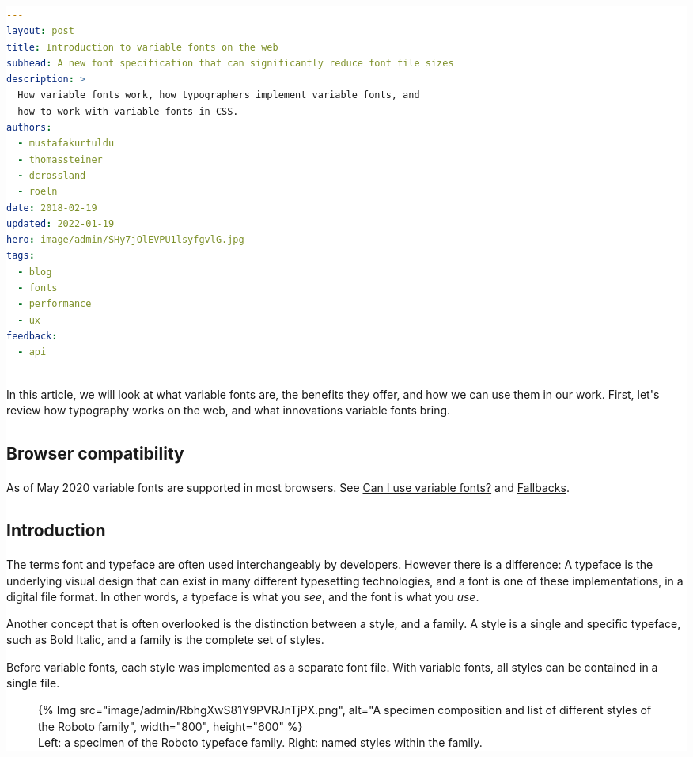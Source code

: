 ```yaml
---
layout: post
title: Introduction to variable fonts on the web
subhead: A new font specification that can significantly reduce font file sizes
description: >
  How variable fonts work, how typographers implement variable fonts, and
  how to work with variable fonts in CSS.
authors:
  - mustafakurtuldu
  - thomassteiner
  - dcrossland
  - roeln
date: 2018-02-19
updated: 2022-01-19
hero: image/admin/SHy7jOlEVPU1lsyfgvlG.jpg
tags:
  - blog
  - fonts
  - performance
  - ux
feedback:
  - api
---
```


In this article, we will look at what variable fonts are, the benefits they
offer, and how we can use them in our work. First, let's review how typography
works on the web, and what innovations variable fonts bring.

## Browser compatibility

As of May 2020 variable fonts are supported in most browsers. See
[Can I use variable fonts?](https://caniuse.com/#feat=variable-fonts)
and [Fallbacks](#fallbacks).

## Introduction

The terms font and typeface are often used interchangeably by developers.
However there is a difference: A typeface is the underlying visual design that
can exist in many different typesetting technologies, and a font is one of these
implementations, in a digital file format. In other words, a typeface is what
you _see_, and the font is what you _use_.

Another concept that is often overlooked is the distinction between a style, and
a family. A style is a single and specific typeface, such as Bold Italic, and a
family is the complete set of styles.

Before variable fonts, each style was implemented as a separate font file. With
variable fonts, all styles can be contained in a single file.

<figure>
  {% Img src="image/admin/RbhgXwS81Y9PVRJnTjPX.png", alt="A specimen composition and list of different styles of the Roboto family", width="800", height="600" %}
  <figcaption>
    Left: a specimen of the Roboto typeface family. Right: named styles within the family.
  </figcaption>
</figure>

